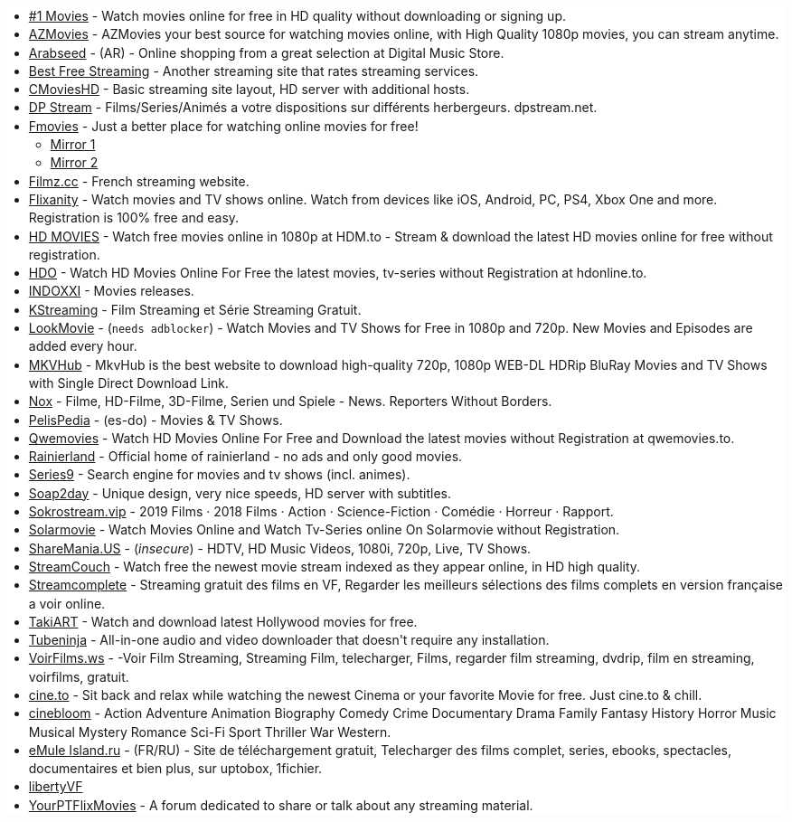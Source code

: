 * [#1 Movies](https://www1.1movies.is) - Watch movies online for free in HD quality without downloading or signing up.
* [AZMovies](https://azmovies.xyz/) - AZMovies your best source for watching movies online, with High Quality 1080p movies, you can stream anytime.
* [Arabseed](https://arabseed.tv/) - (AR) - Online shopping from a great selection at Digital Music Store.
* [Best Free Streaming](https://www.bestfreestreaming.com/) - Another streaming site that rates streaming services.
* [CMoviesHD](https://www2.cmovieshd.bz) - Basic streaming site layout, HD server with additional hosts.
* [DP Stream](https://www.dpstream.net/) - Films/Series/Animés a votre dispositions sur différents herbergeurs. dpstream.net.
* [Fmovies](https://fmovies.to) - Just a better place for watching online movies for free!
  * [Mirror 1](https://fmovies.se)
  * [Mirror 2](https://fmovies.is)
* [Filmz.cc](https://www.filmz.cc/) - French streaming website.
* [Flixanity](https://flixanity.xyz/) - Watch movies and TV shows online. Watch from devices like iOS, Android, PC, PS4, Xbox One and more. Registration is 100% free and easy.
* [HD MOVIES](https://hdm.to/) - Watch free movies online in 1080p at HDM.to - Stream & download the latest HD movies online for free without registration.
* [HDO](https://hdo.to/) - Watch HD Movies Online For Free the latest movies, tv-series without Registration at hdonline.to.
* [INDOXXI](https://indoxxi.cx/) - Movies releases.
* [KStreaming](https://www.k-streaming.tv/) - Film Streaming et Série Streaming Gratuit.
* [LookMovie](https://lookmovie.ag/) - (`needs adblocker`) - Watch Movies and TV Shows for Free in 1080p and 720p. New Movies and Episodes are added every hour.
* [MKVHub](https://www.mkvhub.com/) - MkvHub is the best website to download high-quality 720p, 1080p WEB-DL HDRip BluRay Movies and TV Shows with Single Direct Download Link.
* [Nox](https://nox.tv/) - Filme, HD-Filme, 3D-Filme, Serien und Spiele - News. Reporters Without Borders.
* [PelisPedia](https://www.pelispedia.tv/) - (es-do) - Movies & TV Shows.
* [Qwemovies](https://www3.qwemovies.com/) - Watch HD Movies Online For Free and Download the latest movies without Registration at qwemovies.to.
* [Rainierland](https://rainierland.is/) - Official home of rainierland - no ads and only good movies.
* [Series9](https://www2.series9.io/) - Search engine for movies and tv shows (incl. animes).
* [Soap2day](https://www.soap2day.com/) - Unique design, very nice speeds, HD server with subtitles.
* [Sokrostream.vip](https://sokrostream.vip/) - 2019 Films · 2018 Films · Action · Science-Fiction · Comédie · Horreur · Rapport.
* [Solarmovie](https://solarmoviez.ru/) - Watch Movies Online and Watch Tv-Series online On Solarmovie without Registration.
* [ShareMania.US](http://sharemania.us/) - (_insecure_) - HDTV, HD Music Videos, 1080i, 720p, Live, TV Shows.
* [StreamCouch](https://www2.streamcouch.com/) - Watch free the newest movie stream indexed as they appear online, in HD high quality.
* [Streamcomplete](https://streamcomplet.me/) - Streaming gratuit des films en VF, Regarder les meilleurs sélections des films complets en version française a voir online.
* [TakiART](https://www.takiartmovies.ga/) - Watch and download latest Hollywood movies for free.
* [Tubeninja](https://tubeninja.net) - All-in-one audio and video downloader that doesn't require any installation.
* [VoirFilms.ws](https://ww6.voirfilms.ws/) - -Voir Film Streaming, Streaming Film, telecharger, Films, regarder film streaming, dvdrip, film en streaming, voirfilms, gratuit.
* [cine.to](https://cine.to/) - Sit back and relax while watching the newest Cinema or your favorite Movie for free. Just cine.to & chill.
* [cinebloom](https://www2.cinebloom.com) - Action Adventure Animation Biography Comedy Crime Documentary Drama Family Fantasy History Horror Music Musical Mystery Romance Sci-Fi Sport Thriller War Western.
* [eMule Island.ru](https://www2.emule-island.ru/) - (FR/RU) - Site de téléchargement gratuit, Telecharger des films complet, series, ebooks, spectacles, documentaires et bien plus, sur uptobox, 1fichier.
* [libertyVF](https://ww1.libertyvf.org/)
* [YourPTFlixMovies](https://yourptflixmovies.com/) - A forum dedicated to share or talk about any streaming material.